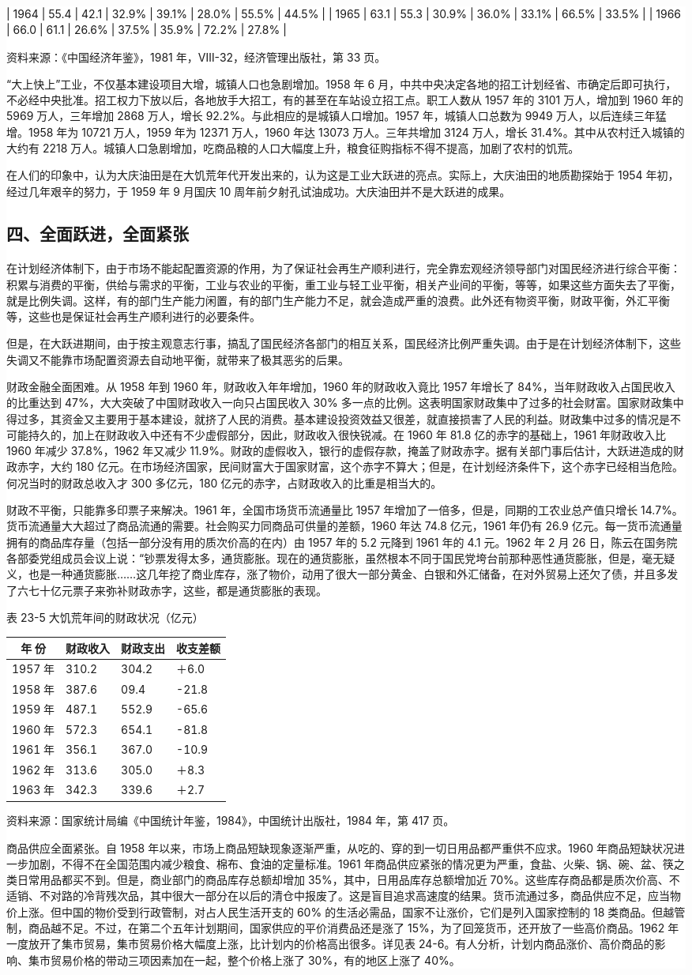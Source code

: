 | 1964 | 55.4 | 42.1 | 32.9% | 39.1% | 28.0% | 55.5% | 44.5% |
| 1965 | 63.1 | 55.3 | 30.9% | 36.0% | 33.1% | 66.5% | 33.5% |
| 1966 | 66.0 | 61.1 | 26.6% | 37.5% | 35.9% | 72.2% | 27.8% |

资料来源：《中国经济年鉴》，1981 年，Ⅷ-32，经济管理出版社，第 33 页。

“大上快上”工业，不仅基本建设项目大增，城镇人口也急剧增加。1958 年 6 月，中共中央决定各地的招工计划经省、市确定后即可执行，不必经中央批准。招工权力下放以后，各地放手大招工，有的甚至在车站设立招工点。职工人数从 1957 年的 3101 万人，增加到 1960 年的 5969 万人，三年增加 2868 万人，增长 92.2%。与此相应的是城镇人口增加。1957 年，城镇人口总数为 9949 万人，以后连续三年猛增。1958 年为 10721 万人，1959 年为 12371 万人，1960 年达 13073 万人。三年共增加 3124 万人，增长 31.4%。其中从农村迁入城镇的大约有 2218 万人。城镇人口急剧增加，吃商品粮的人口大幅度上升，粮食征购指标不得不提高，加剧了农村的饥荒。

在人们的印象中，认为大庆油田是在大饥荒年代开发出来的，认为这是工业大跃进的亮点。实际上，大庆油田的地质勘探始于 1954 年初，经过几年艰辛的努力，于 1959 年 9 月国庆 10 周年前夕射孔试油成功。大庆油田并不是大跃进的成果。

## 四、全面跃进，全面紧张

在计划经济体制下，由于市场不能起配置资源的作用，为了保证社会再生产顺利进行，完全靠宏观经济领导部门对国民经济进行综合平衡：积累与消费的平衡，供给与需求的平衡，工业与农业的平衡，重工业与轻工业平衡，相关产业间的平衡，等等，如果这些方面失去了平衡，就是比例失调。这样，有的部门生产能力闲置，有的部门生产能力不足，就会造成严重的浪费。此外还有物资平衡，财政平衡，外汇平衡等，这些也是保证社会再生产顺利进行的必要条件。

但是，在大跃进期间，由于按主观意志行事，搞乱了国民经济各部门的相互关系，国民经济比例严重失调。由于是在计划经济体制下，这些失调又不能靠市场配置资源去自动地平衡，就带来了极其恶劣的后果。

财政金融全面困难。从 1958 年到 1960 年，财政收入年年增加，1960 年的财政收入竟比 1957 年增长了 84%，当年财政收入占国民收入的比重达到 47%，大大突破了中国财政收入一向只占国民收入 30% 多一点的比例。这表明国家财政集中了过多的社会财富。国家财政集中得过多，其资金又主要用于基本建设，就挤了人民的消费。基本建设投资效益又很差，就直接损害了人民的利益。财政集中过多的情况是不可能持久的，加上在财政收入中还有不少虚假部分，因此，财政收入很快锐减。在 1960 年 81.8 亿的赤字的基础上，1961 年财政收入比 1960 年减少 37.8%，1962 年又减少 11.9%。财政的虚假收入，银行的虚假存款，掩盖了财政赤字。据有关部门事后估计，大跃进造成的财政赤字，大约 180 亿元。在市场经济国家，民间财富大于国家财富，这个赤字不算大；但是，在计划经济条件下，这个赤字已经相当危险。何况当时的财政总收入才 300 多亿元，180 亿元的赤字，占财政收入的比重是相当大的。

财政不平衡，只能靠多印票子来解决。1961 年，全国市场货币流通量比 1957 年增加了一倍多，但是，同期的工农业总产值只增长 14.7%。货币流通量大大超过了商品流通的需要。社会购买力同商品可供量的差额，1960 年达 74.8 亿元，1961 年仍有 26.9 亿元。每一货币流通量拥有的商品库存量（包括一部分没有用的质次价高的在内）由 1957 年的 5.2 元降到 1961 年的 4.1 元。1962 年 2 月 26 日，陈云在国务院各部委党组成员会议上说：“钞票发得太多，通货膨胀。现在的通货膨胀，虽然根本不同于国民党垮台前那种恶性通货膨胀，但是，毫无疑义，也是一种通货膨胀……这几年挖了商业库存，涨了物价，动用了很大一部分黄金、白银和外汇储备，在对外贸易上还欠了债，并且多发了六七十亿元票子来弥补财政赤字，这些，都是通货膨胀的表现。

表 23-5    大饥荒年间的财政状况（亿元）

| 年 份 | 财政收入 | 财政支出 | 收支差额 |
| --- | --- | --- | --- |
| 1957 年 | 310.2 | 304.2 | ＋6.0 |
| 1958 年 | 387.6 | 09.4 | -21.8 |
| 1959 年 | 487.1 | 552.9 | -65.6 |
| 1960 年 | 572.3 | 654.1 | -81.8 |
| 1961 年 | 356.1 | 367.0 | -10.9 |
| 1962 年 | 313.6 | 305.0 | ＋8.3 |
| 1963 年 | 342.3 | 339.6 | ＋2.7 |

资料来源：国家统计局编《中国统计年鉴，1984》，中国统计出版社，1984 年，第 417 页。

商品供应全面紧张。自 1958 年以来，市场上商品短缺现象逐渐严重，从吃的、穿的到一切日用品都严重供不应求。1960 年商品短缺状况进一步加剧，不得不在全国范围内减少粮食、棉布、食油的定量标准。1961 年商品供应紧张的情况更为严重，食盐、火柴、锅、碗、盆、筷之类日常用品都买不到。但是，商业部门的商品库存总额却增加 35%，其中，日用品库存总额增加近 70%。这些库存商品都是质次价高、不适销、不对路的冷背残次品，其中很大一部分在以后的清仓中报废了。这是盲目追求高速度的结果。货币流通过多，商品供应不足，应当物价上涨。但中国的物价受到行政管制，对占人民生活开支的 60% 的生活必需品，国家不让涨价，它们是列入国家控制的 18 类商品。但越管制，商品越不足。不过，在第二个五年计划期间，国家供应的平价消费品还是涨了 15%，为了回笼货币，还开放了一些高价商品。1962 年一度放开了集市贸易，集市贸易价格大幅度上涨，比计划内的价格高出很多。详见表 24-6。有人分析，计划内商品涨价、高价商品的影响、集市贸易价格的带动三项因素加在一起，整个价格上涨了 30%，有的地区上涨了 40%。
